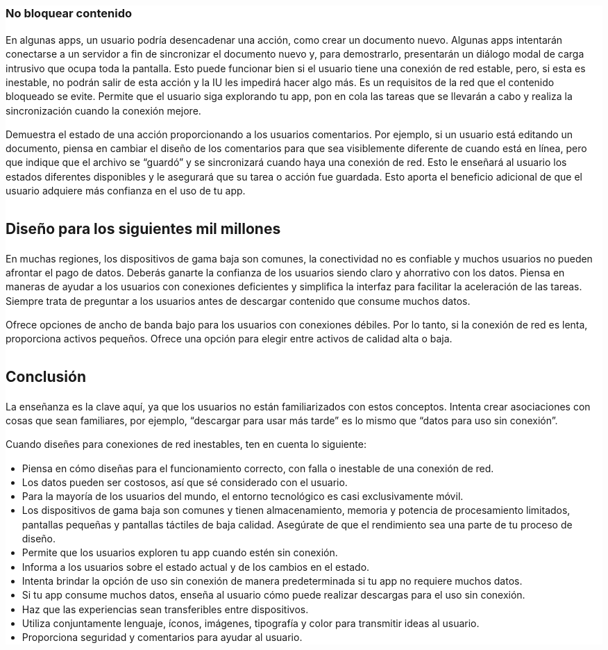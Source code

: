 ### No bloquear contenido

En algunas apps, un usuario podría desencadenar una acción, como crear un documento
nuevo. Algunas apps intentarán conectarse a un servidor a fin de sincronizar el documento
nuevo y, para demostrarlo, presentarán un diálogo modal de carga intrusivo
que ocupa toda la pantalla. Esto puede funcionar bien si el usuario tiene una conexión
de red estable, pero, si esta es inestable, no podrán salir de esta acción
y la IU les impedirá hacer algo más.
Es un requisitos de la red que el contenido bloqueado se evite. Permite que el usuario
siga explorando tu app, pon en cola las tareas que se llevarán a cabo y realiza la sincronización
cuando la conexión mejore.

Demuestra el estado de una acción proporcionando a los usuarios comentarios. Por
ejemplo, si un usuario está editando un documento, piensa en cambiar el diseño de los comentarios para que sea
visiblemente diferente de cuando está en línea, pero que indique que el archivo se
“guardó” y se sincronizará cuando haya una conexión de red. Esto le enseñará
al usuario los estados diferentes disponibles y le asegurará que su tarea
o acción fue guardada. Esto aporta el beneficio adicional de que el usuario adquiere más confianza
en el uso de tu app.

## Diseño para los siguientes mil millones

En muchas regiones, los dispositivos de gama baja son comunes, la conectividad no es confiable
y muchos usuarios no pueden afrontar el pago de datos. Deberás ganarte la confianza de los usuarios
siendo claro y ahorrativo con los datos. Piensa en maneras de ayudar a los usuarios con conexiones
deficientes y simplifica la interfaz para facilitar la aceleración de las tareas. Siempre trata de preguntar
a los usuarios antes de descargar contenido que consume muchos datos.

Ofrece opciones de ancho de banda bajo para los usuarios con conexiones débiles. Por lo tanto, si la conexión
de red es lenta, proporciona activos pequeños. Ofrece una opción para elegir entre activos de calidad
alta o baja.

## Conclusión

La enseñanza es la clave aquí, ya que los usuarios no están familiarizados con estos conceptos. Intenta crear
asociaciones con cosas que sean familiares, por ejemplo, “descargar para usar más tarde” es lo
mismo que “datos para uso sin conexión”.


Cuando diseñes para conexiones de red inestables, ten en cuenta lo siguiente: 

* Piensa en cómo diseñas para el funcionamiento correcto, con falla o inestable de una
  conexión de red.
* Los datos pueden ser costosos, así que sé considerado con el usuario.
* Para la mayoría de los usuarios del mundo, el entorno tecnológico es casi exclusivamente móvil.
* Los dispositivos de gama baja son comunes y tienen almacenamiento, memoria y potencia 
  de procesamiento limitados, pantallas pequeñas y pantallas táctiles de baja calidad. Asegúrate de que el rendimiento 
  sea una parte de tu proceso de diseño. 
* Permite que los usuarios exploren tu app cuando estén sin conexión.
* Informa a los usuarios sobre el estado actual y de los cambios en el estado.
* Intenta brindar la opción de uso sin conexión de manera predeterminada si tu app no requiere muchos datos.
* Si tu app consume muchos datos, enseña al usuario cómo puede realizar descargas para
  el uso sin conexión.
* Haz que las experiencias sean transferibles entre dispositivos.
* Utiliza conjuntamente lenguaje, íconos, imágenes, tipografía y color para transmitir ideas al 
  usuario.
* Proporciona seguridad y comentarios para ayudar al usuario.
